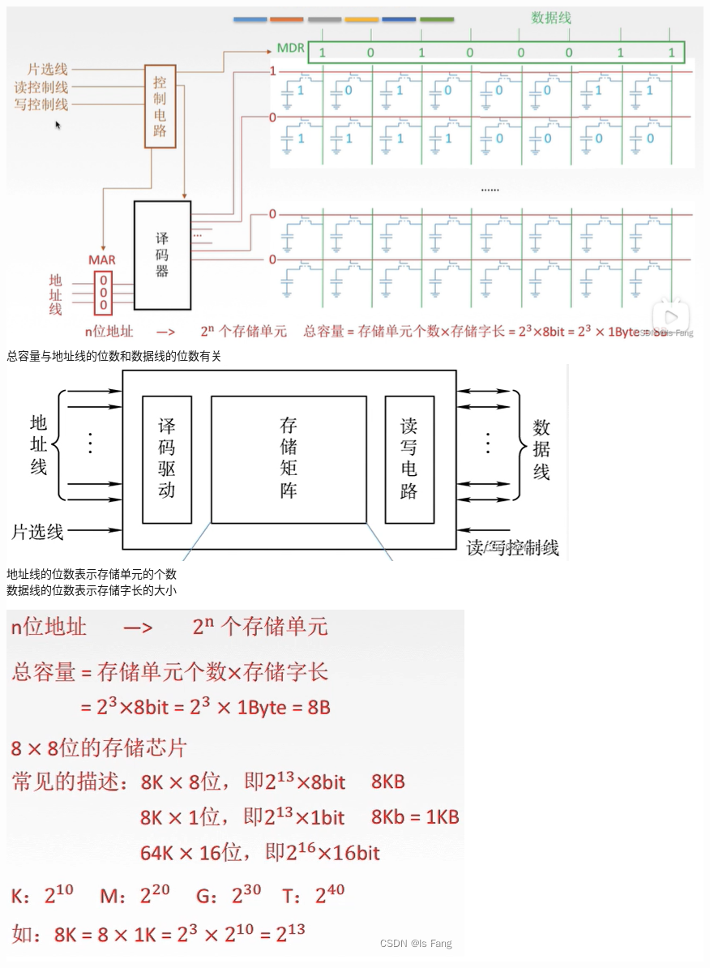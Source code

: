 
![](组成原理-王道2pic/aacc0f9e3a0a4e368417344288276dd2.png)  
总容量与地址线的位数和数据线的位数有关  
![](组成原理-王道2pic/7328cb4fb89545cca86b42abcc87a83c.png)  
地址线的位数表示存储单元的个数  
数据线的位数表示存储字长的大小

![](组成原理-王道2pic/c47b756cbdd74f0f9b1f8c20483768ce.png)  